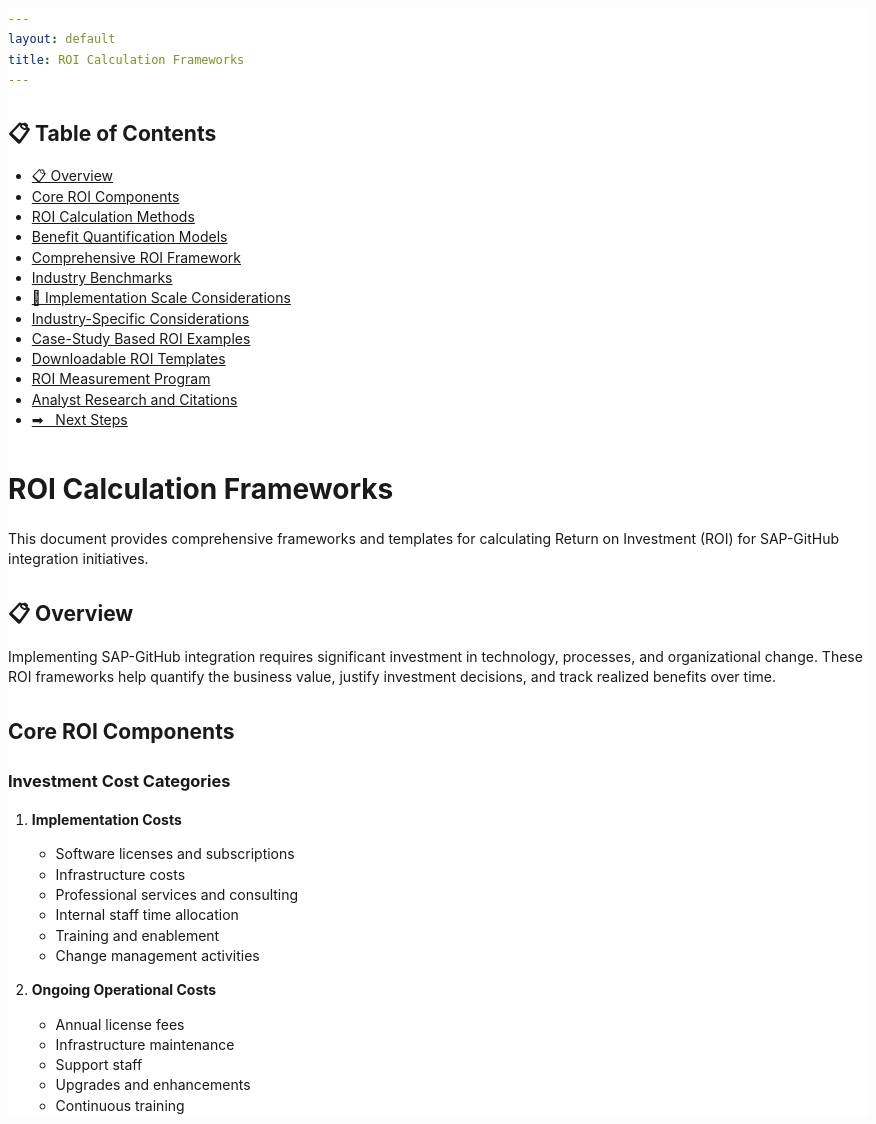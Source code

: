 ```yaml
---
layout: default
title: ROI Calculation Frameworks
---
```


## 📋 Table of Contents

- [📋 Overview](#overview)
- [Core ROI Components](#core-roi-components)
- [ROI Calculation Methods](#roi-calculation-methods)
- [Benefit Quantification Models](#benefit-quantification-models)
- [Comprehensive ROI Framework](#comprehensive-roi-framework)
- [Industry Benchmarks](#industry-benchmarks)
- [🔧 Implementation Scale Considerations](#implementation-scale-considerations)
- [Industry-Specific Considerations](#industry-specific-considerations)
- [Case-Study Based ROI Examples](#case-study-based-roi-examples)
- [Downloadable ROI Templates](#downloadable-roi-templates)
- [ROI Measurement Program](#roi-measurement-program)
- [Analyst Research and Citations](#analyst-research-and-citations)
- [➡
️ ️ Next Steps](#next-steps)


# ROI Calculation Frameworks

This document provides comprehensive frameworks and templates for calculating Return on Investment (ROI) for SAP-GitHub integration initiatives.

## 📋 Overview

Implementing SAP-GitHub integration requires significant investment in technology, processes, and organizational change. These ROI frameworks help quantify the business value, justify investment decisions, and track realized benefits over time.

## Core ROI Components

### Investment Cost Categories

1. **Implementation Costs**
   - Software licenses and subscriptions
   - Infrastructure costs
   - Professional services and consulting
   - Internal staff time allocation
   - Training and enablement
   - Change management activities

2. **Ongoing Operational Costs**
   - Annual license fees
   - Infrastructure maintenance
   - Support staff
   - Upgrades and enhancements
   - Continuous training
